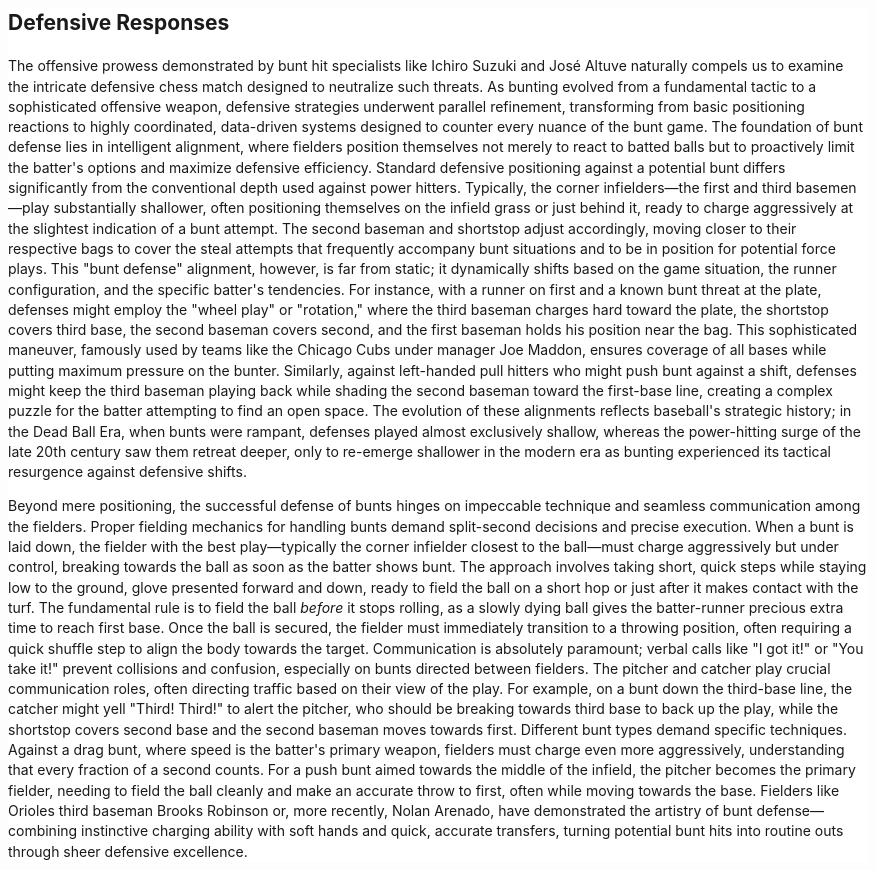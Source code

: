 ## Defensive Responses

The offensive prowess demonstrated by bunt hit specialists like Ichiro Suzuki and José Altuve naturally compels us to examine the intricate defensive chess match designed to neutralize such threats. As bunting evolved from a fundamental tactic to a sophisticated offensive weapon, defensive strategies underwent parallel refinement, transforming from basic positioning reactions to highly coordinated, data-driven systems designed to counter every nuance of the bunt game. The foundation of bunt defense lies in intelligent alignment, where fielders position themselves not merely to react to batted balls but to proactively limit the batter's options and maximize defensive efficiency. Standard defensive positioning against a potential bunt differs significantly from the conventional depth used against power hitters. Typically, the corner infielders—the first and third basemen—play substantially shallower, often positioning themselves on the infield grass or just behind it, ready to charge aggressively at the slightest indication of a bunt attempt. The second baseman and shortstop adjust accordingly, moving closer to their respective bags to cover the steal attempts that frequently accompany bunt situations and to be in position for potential force plays. This "bunt defense" alignment, however, is far from static; it dynamically shifts based on the game situation, the runner configuration, and the specific batter's tendencies. For instance, with a runner on first and a known bunt threat at the plate, defenses might employ the "wheel play" or "rotation," where the third baseman charges hard toward the plate, the shortstop covers third base, the second baseman covers second, and the first baseman holds his position near the bag. This sophisticated maneuver, famously used by teams like the Chicago Cubs under manager Joe Maddon, ensures coverage of all bases while putting maximum pressure on the bunter. Similarly, against left-handed pull hitters who might push bunt against a shift, defenses might keep the third baseman playing back while shading the second baseman toward the first-base line, creating a complex puzzle for the batter attempting to find an open space. The evolution of these alignments reflects baseball's strategic history; in the Dead Ball Era, when bunts were rampant, defenses played almost exclusively shallow, whereas the power-hitting surge of the late 20th century saw them retreat deeper, only to re-emerge shallower in the modern era as bunting experienced its tactical resurgence against defensive shifts.

Beyond mere positioning, the successful defense of bunts hinges on impeccable technique and seamless communication among the fielders. Proper fielding mechanics for handling bunts demand split-second decisions and precise execution. When a bunt is laid down, the fielder with the best play—typically the corner infielder closest to the ball—must charge aggressively but under control, breaking towards the ball as soon as the batter shows bunt. The approach involves taking short, quick steps while staying low to the ground, glove presented forward and down, ready to field the ball on a short hop or just after it makes contact with the turf. The fundamental rule is to field the ball *before* it stops rolling, as a slowly dying ball gives the batter-runner precious extra time to reach first base. Once the ball is secured, the fielder must immediately transition to a throwing position, often requiring a quick shuffle step to align the body towards the target. Communication is absolutely paramount; verbal calls like "I got it!" or "You take it!" prevent collisions and confusion, especially on bunts directed between fielders. The pitcher and catcher play crucial communication roles, often directing traffic based on their view of the play. For example, on a bunt down the third-base line, the catcher might yell "Third! Third!" to alert the pitcher, who should be breaking towards third base to back up the play, while the shortstop covers second base and the second baseman moves towards first. Different bunt types demand specific techniques. Against a drag bunt, where speed is the batter's primary weapon, fielders must charge even more aggressively, understanding that every fraction of a second counts. For a push bunt aimed towards the middle of the infield, the pitcher becomes the primary fielder, needing to field the ball cleanly and make an accurate throw to first, often while moving towards the base. Fielders like Orioles third baseman Brooks Robinson or, more recently, Nolan Arenado, have demonstrated the artistry of bunt defense—combining instinctive charging ability with soft hands and quick, accurate transfers, turning potential bunt hits into routine outs through sheer defensive excellence.
